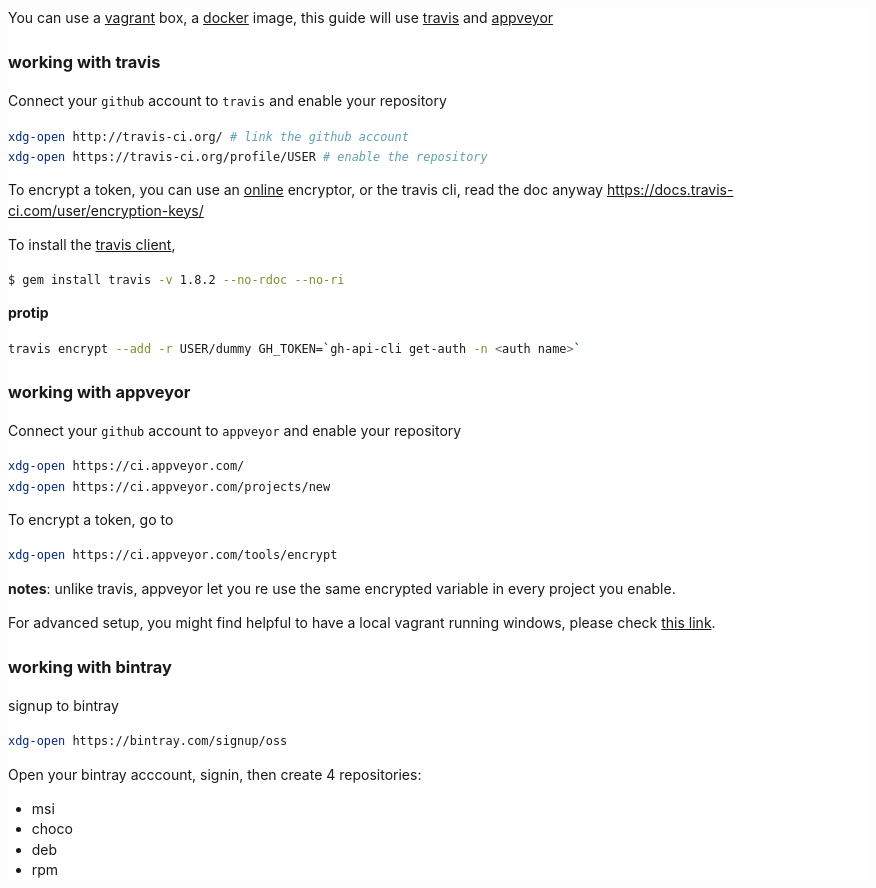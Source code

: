 You can use a [vagrant](https://www.vagrantup.com/) box,
a [docker](https://www.docker.com) image,
this guide will use [travis](http://travis-ci.org/)
and [appveyor](http://appveyor.com/)

### working with travis

Connect your `github` account to `travis` and enable your repository

```sh
xdg-open http://travis-ci.org/ # link the github account
xdg-open https://travis-ci.org/profile/USER # enable the repository
```

To encrypt a token, you can use an [online](https://travis-encrypt.github.io/) encryptor,
or the travis cli, read the doc anyway https://docs.travis-ci.com/user/encryption-keys/

To install the [travis client](https://github.com/travis-ci/travis.rb#installation),

```sh
$ gem install travis -v 1.8.2 --no-rdoc --no-ri
```

__protip__

```sh
travis encrypt --add -r USER/dummy GH_TOKEN=`gh-api-cli get-auth -n <auth name>`
```

### working with appveyor

Connect your `github` account to `appveyor` and enable your repository

```sh
xdg-open https://ci.appveyor.com/
xdg-open https://ci.appveyor.com/projects/new
```

To encrypt a token, go to

```sh
xdg-open https://ci.appveyor.com/tools/encrypt
```

__notes__: unlike travis, appveyor let you re use the same encrypted variable in every project you enable.

For advanced setup, you might find helpful to have a local vagrant running windows,
please check [this link](https://github.com/mh-cbon/go-msi/blob/master/unice-recipe.md).

### working with bintray

signup to bintray

```sh
xdg-open https://bintray.com/signup/oss
```

Open your bintray acccount, signin, then create 4 repositories:
- msi
- choco
- deb
- rpm
